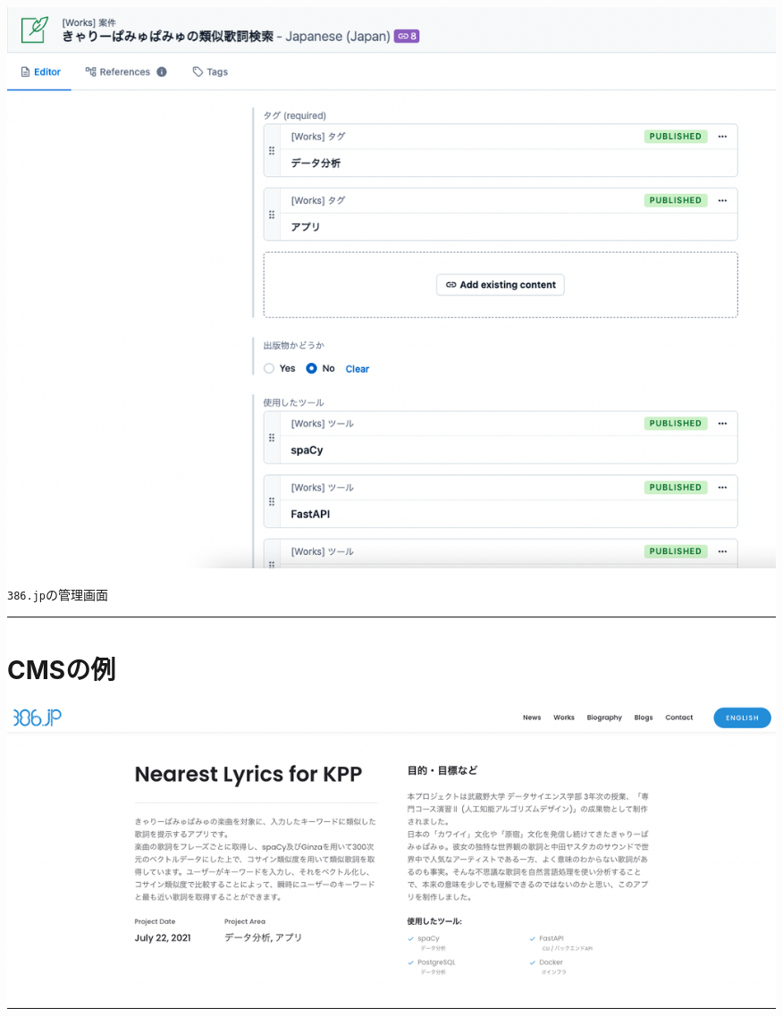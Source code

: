 ![cms_contentful_kpp bg left:68% width:100%](res/cms_contentful_kpp.png)

`386.jp`の管理画面

---

# CMSの例

![cms_contentful_kpp](res/cms_contentful_kpp_preview.png)

---